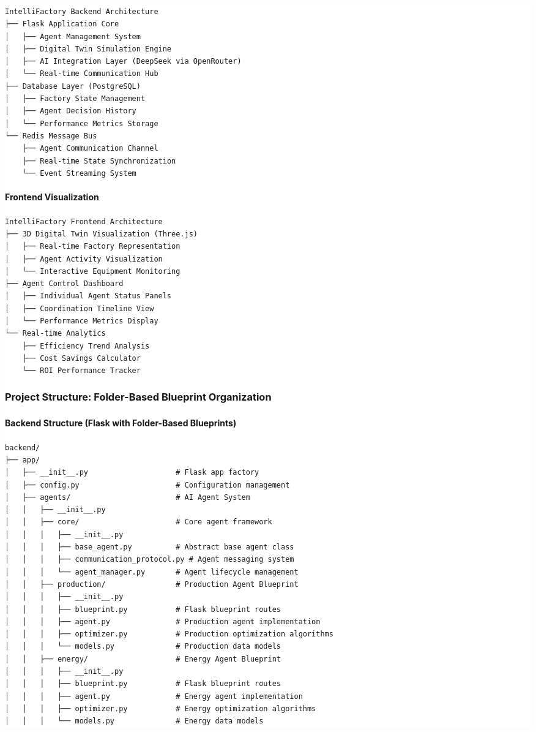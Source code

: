```
IntelliFactory Backend Architecture
├── Flask Application Core
│   ├── Agent Management System
│   ├── Digital Twin Simulation Engine
│   ├── AI Integration Layer (DeepSeek via OpenRouter)
│   └── Real-time Communication Hub
├── Database Layer (PostgreSQL)
│   ├── Factory State Management
│   ├── Agent Decision History
│   └── Performance Metrics Storage
└── Redis Message Bus
    ├── Agent Communication Channel
    ├── Real-time State Synchronization
    └── Event Streaming System
```

#### **Frontend Visualization**

```
IntelliFactory Frontend Architecture
├── 3D Digital Twin Visualization (Three.js)
│   ├── Real-time Factory Representation
│   ├── Agent Activity Visualization
│   └── Interactive Equipment Monitoring
├── Agent Control Dashboard
│   ├── Individual Agent Status Panels
│   ├── Coordination Timeline View
│   └── Performance Metrics Display
└── Real-time Analytics
    ├── Efficiency Trend Analysis
    ├── Cost Savings Calculator
    └── ROI Performance Tracker
```

### **Project Structure: Folder-Based Blueprint Organization**

#### **Backend Structure (Flask with Folder-Based Blueprints)**

```
backend/
├── app/
│   ├── __init__.py                    # Flask app factory
│   ├── config.py                      # Configuration management
│   ├── agents/                        # AI Agent System
│   │   ├── __init__.py
│   │   ├── core/                      # Core agent framework
│   │   │   ├── __init__.py
│   │   │   ├── base_agent.py          # Abstract base agent class
│   │   │   ├── communication_protocol.py # Agent messaging system
│   │   │   └── agent_manager.py       # Agent lifecycle management
│   │   ├── production/                # Production Agent Blueprint
│   │   │   ├── __init__.py
│   │   │   ├── blueprint.py           # Flask blueprint routes
│   │   │   ├── agent.py               # Production agent implementation
│   │   │   ├── optimizer.py           # Production optimization algorithms
│   │   │   └── models.py              # Production data models
│   │   ├── energy/                    # Energy Agent Blueprint
│   │   │   ├── __init__.py
│   │   │   ├── blueprint.py           # Flask blueprint routes
│   │   │   ├── agent.py               # Energy agent implementation
│   │   │   ├── optimizer.py           # Energy optimization algorithms
│   │   │   └── models.py              # Energy data models
```